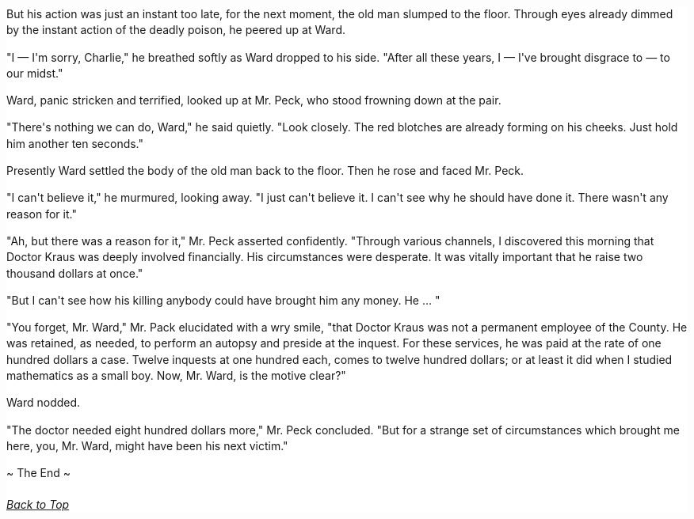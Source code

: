 But his action was just an instant too late, for the next moment, the old man slumped to the floor. Through eyes already dimmed by the instant action of the deadly poison, he peered up at Ward.

&quot;I — I&#39;m sorry, Charlie,&quot; he breathed softly as Ward dropped to his side. &quot;After all these years, I — I&#39;ve brought disgrace to — to our midst.&quot;

Ward, panic stricken and terrified, looked up at Mr. Peck, who stood frowning down at the pair.

&quot;There&#39;s nothing we can do, Ward,&quot; he said quietly. &quot;Look closely. The red blotches are already forming on his cheeks. Just hold him another ten seconds.&quot;

Presently Ward settled the body of the old man back to the floor. Then he rose and faced Mr. Peck.

&quot;I can&#39;t believe it,&quot; he murmured, looking away. &quot;I just can&#39;t believe it. I can&#39;t see why he should have done it. There wasn&#39;t any reason for it.&quot;

&quot;Ah, but there was a reason for it,&quot; Mr. Peck asserted confidently. &quot;Through various channels, I discovered this morning that Doctor Kraus was deeply involved financially. His circumstances were desperate. It was vitally important that he raise two thousand dollars at once.&quot;

&quot;But I can&#39;t see how his killing anybody could have brought him any money. He … &quot;

&quot;You forget, Mr. Ward,&quot; Mr. Pack elucidated with a wry smile, &quot;that Doctor Kraus was not a permanent employee of the County. He was retained, as needed, to perform an autopsy and preside at the inquest. For these services, he was paid at the rate of one hundred dollars a case. Twelve inquests at one hundred each, comes to twelve hundred dollars; or at least it did when I studied mathematics as a small boy. Now, Mr. Ward, is the motive clear?&quot;

Ward nodded.

&quot;The doctor needed eight hundred dollars more,&quot; Mr. Peck concluded. &quot;But for a strange set of circumstances which brought me here, you, Mr. Ward, might have been his next victim.&quot;

<p id="theend">~ The End ~
<h6 class="btt"><a href="#top">Back to Top</a></h6>
